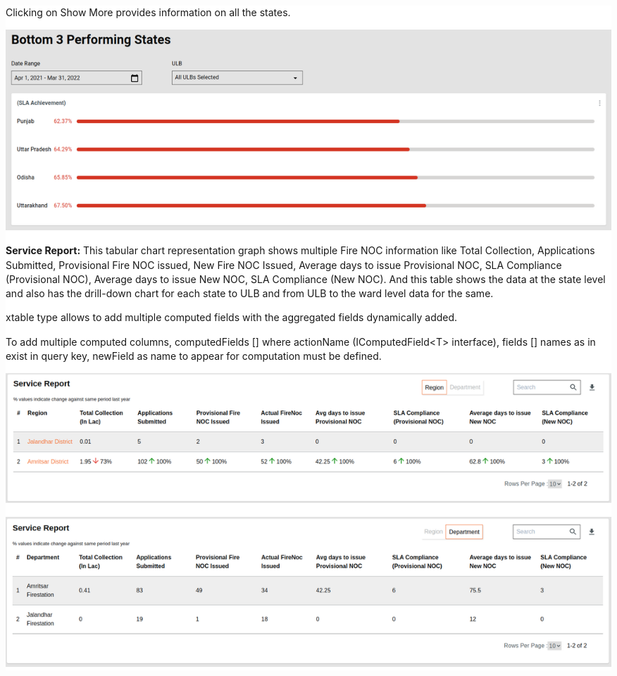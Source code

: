 </div>

Clicking on Show More provides information on all the states.

![](<../../../../.gitbook/assets/image (243).png>)

**Service Report:** This tabular chart representation graph shows multiple Fire NOC information like Total Collection, Applications Submitted, Provisional Fire NOC issued, New Fire NOC Issued, Average days to issue Provisional NOC, SLA Compliance (Provisional NOC), Average days to issue New NOC, SLA Compliance (New NOC). And this table shows the data at the state level and also has the drill-down chart for each state to ULB and from ULB to the ward level data for the same.

xtable type allows to add multiple computed fields with the aggregated fields dynamically added.

To add multiple computed columns,  computedFields \[]  where actionName (IComputedField\<T> interface), fields \[] names as in exist in query key, newField as name to appear for computation must be defined.

![](<../../../../.gitbook/assets/image (227).png>)

![](<../../../../.gitbook/assets/image (266).png>)
